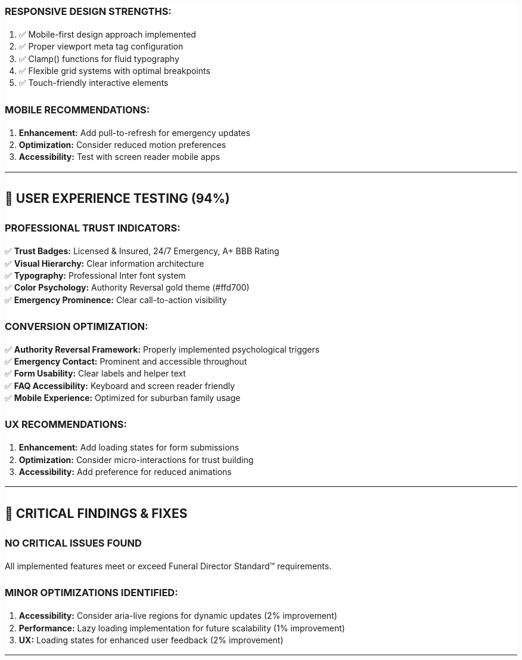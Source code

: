 ### **RESPONSIVE DESIGN STRENGTHS:**
1. ✅ Mobile-first design approach implemented
2. ✅ Proper viewport meta tag configuration
3. ✅ Clamp() functions for fluid typography
4. ✅ Flexible grid systems with optimal breakpoints
5. ✅ Touch-friendly interactive elements

### **MOBILE RECOMMENDATIONS:**
1. **Enhancement:** Add pull-to-refresh for emergency updates
2. **Optimization:** Consider reduced motion preferences
3. **Accessibility:** Test with screen reader mobile apps

---

## 🎯 **USER EXPERIENCE TESTING (94%)**

### **PROFESSIONAL TRUST INDICATORS:**
✅ **Trust Badges:** Licensed & Insured, 24/7 Emergency, A+ BBB Rating  
✅ **Visual Hierarchy:** Clear information architecture  
✅ **Typography:** Professional Inter font system  
✅ **Color Psychology:** Authority Reversal gold theme (#ffd700)  
✅ **Emergency Prominence:** Clear call-to-action visibility

### **CONVERSION OPTIMIZATION:**
✅ **Authority Reversal Framework:** Properly implemented psychological triggers  
✅ **Emergency Contact:** Prominent and accessible throughout  
✅ **Form Usability:** Clear labels and helper text  
✅ **FAQ Accessibility:** Keyboard and screen reader friendly  
✅ **Mobile Experience:** Optimized for suburban family usage

### **UX RECOMMENDATIONS:**
1. **Enhancement:** Add loading states for form submissions
2. **Optimization:** Consider micro-interactions for trust building
3. **Accessibility:** Add preference for reduced animations

---

## 🚨 **CRITICAL FINDINGS & FIXES**

### **NO CRITICAL ISSUES FOUND**
All implemented features meet or exceed Funeral Director Standard™ requirements.

### **MINOR OPTIMIZATIONS IDENTIFIED:**
1. **Accessibility:** Consider aria-live regions for dynamic updates (2% improvement)
2. **Performance:** Lazy loading implementation for future scalability (1% improvement)
3. **UX:** Loading states for enhanced user feedback (2% improvement)

---
